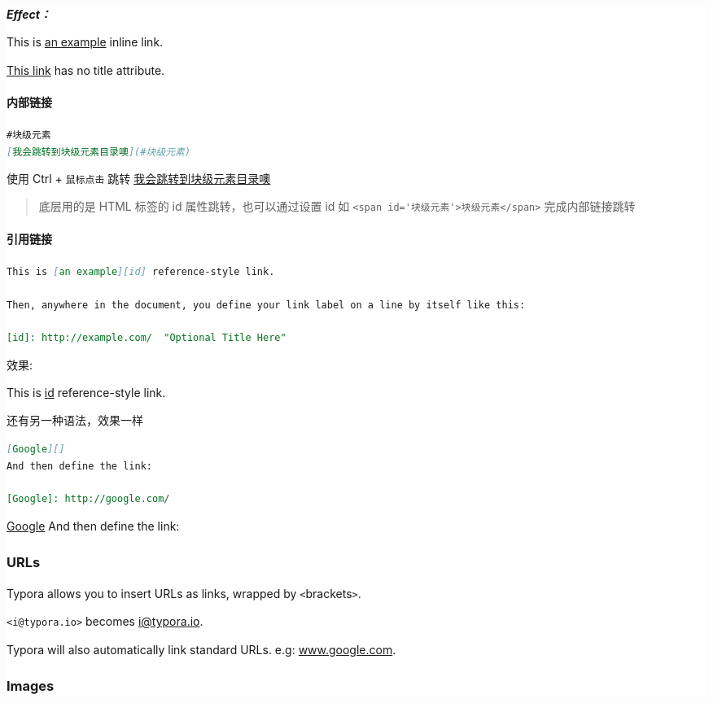 ***Effect：***

This is [an example](http://example.com/ "Title") inline link.

[This link](http://example.net/) has no title attribute.



#### 内部链接

~~~markdown
#块级元素
[我会跳转到块级元素目录噢](#块级元素) 
~~~

使用 Ctrl + `鼠标点击` 跳转 [我会跳转到块级元素目录噢](#块级元素) 

>底层用的是 HTML 标签的 id 属性跳转，也可以通过设置 id 如 `<span id='块级元素'>块级元素</span>` 完成内部链接跳转



#### 引用链接

``` markdown
This is [an example][id] reference-style link.

Then, anywhere in the document, you define your link label on a line by itself like this:

[id]: http://example.com/  "Optional Title Here"
```

效果:

This is [id][] reference-style link.

[id]: http://example.com/	"Optional Title Here"



还有另一种语法，效果一样

``` markdown
[Google][]
And then define the link:

[Google]: http://google.com/
```

[Google][]
And then define the link:

[Google]: http://google.com/



### URLs

Typora allows you to insert URLs as links, wrapped by `<`brackets`>`.

`<i@typora.io>` becomes <i@typora.io>.

Typora will also automatically link standard URLs. e.g: www.google.com.

### Images


[^footnote]: Here is the *text* of the **footnote**.
[^footnote]: Here is the *text* of the **footnote**.
[GFM]: https://help.github.com/articles/github-flavored-markdown/